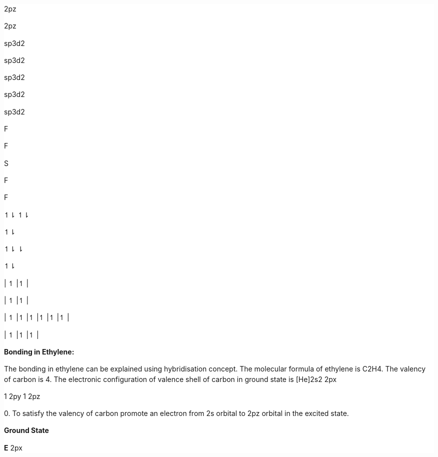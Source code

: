 2pz

2pz

sp3d2

sp3d2

sp3d2

sp3d2

sp3d2

F

F

S

F

F

↿⇂ ↿⇂

↿⇂

↿⇂ ⇂

↿⇂






| ↿ |↿ |


| ↿ |↿ |


| ↿ |↿ |↿ |↿ |↿ |↿ |


| ↿ |↿ |↿ |
  

**Bonding in Ethylene:**

The bonding in ethylene can be explained using hybridisation concept. The molecular formula of ethylene is C2H4. The valency of carbon is 4. The electronic configuration of valence shell of carbon in ground state is \[He\]2s2 2px

1 2py 1 2pz

0\. To satisfy the valency of carbon promote an electron from 2s orbital to 2pz orbital in the excited state.

**Ground State**

**E** 2px
